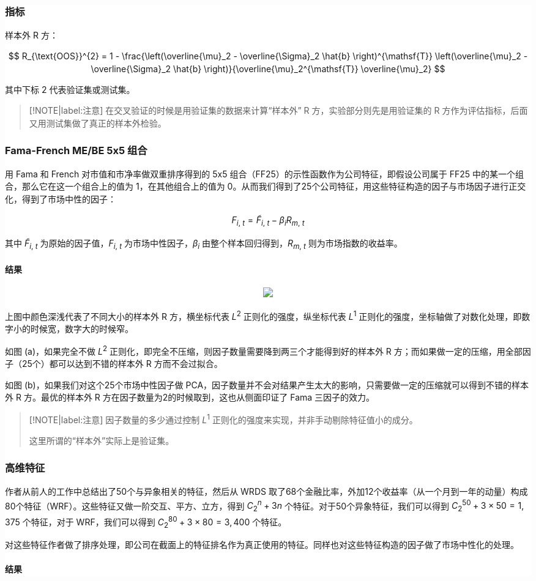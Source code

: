 ### 指标

样本外 R 方：

$$
R_{\text{OOS}}^{2} = 1 - \frac{\left(\overline{\mu}_2 - \overline{\Sigma}_2 \hat{b} \right)^{\mathsf{T}} \left(\overline{\mu}_2 - \overline{\Sigma}_2 \hat{b} \right)}{\overline{\mu}_2^{\mathsf{T}} \overline{\mu}_2}
$$

其中下标 $2$ 代表验证集或测试集。

> [!NOTE|label:注意]
> 在交叉验证的时候是用验证集的数据来计算“样本外” R 方，实验部分则先是用验证集的 R 方作为评估指标，后面又用测试集做了真正的样本外检验。

### Fama-French ME/BE 5x5 组合

用 Fama 和 French 对市值和市净率做双重排序得到的 5x5 组合（FF25）的示性函数作为公司特征，即假设公司属于 FF25 中的某一个组合，那么它在这一个组合上的值为 $1$，在其他组合上的值为 $0$。从而我们得到了25个公司特征，用这些特征构造的因子与市场因子进行正交化，得到了市场中性的因子：

$$
F_{i,\ t} = \widetilde{F}_{i,\ t} - \beta_i R_{m,\ t}
$$

其中 $\widetilde{F}_{i,\ t}$ 为原始的因子值，$F_{i,\ t}$ 为市场中性因子，$\beta_i$ 由整个样本回归得到，$R_{m,\ t}$ 则为市场指数的收益率。

#### 结果

<div align='center'>

![](image/2022-12-27-16-51-57.png)
</div align='center'>

上图中颜色深浅代表了不同大小的样本外 R 方，横坐标代表 $L^{2}$ 正则化的强度，纵坐标代表 $L^{1}$ 正则化的强度，坐标轴做了对数化处理，即数字小的时候宽，数字大的时候窄。

如图 (a)，如果完全不做 $L^{2}$ 正则化，即完全不压缩，则因子数量需要降到两三个才能得到好的样本外 R 方；而如果做一定的压缩，用全部因子（25个）都可以达到不错的样本外 R 方而不会过拟合。

如图 (b)，如果我们对这个25个市场中性因子做 PCA，因子数量并不会对结果产生太大的影响，只需要做一定的压缩就可以得到不错的样本外 R 方。最优的样本外 R 方在因子数量为2的时候取到，这也从侧面印证了 Fama 三因子的效力。

> [!NOTE|label:注意]
> 因子数量的多少通过控制 $L^{1}$ 正则化的强度来实现，并非手动剔除特征值小的成分。
> 
> 这里所谓的“样本外”实际上是验证集。

### 高维特征

作者从前人的工作中总结出了50个与异象相关的特征，然后从 WRDS 取了68个金融比率，外加12个收益率（从一个月到一年的动量）构成80个特征（WRF）。这些特征又做一阶交互、平方、立方，得到 $C_2^{n} + 3 n$ 个特征。对于50个异象特征，我们可以得到 $C_2^{50} + 3 \times 50 = 1,375$ 个特征，对于 WRF，我们可以得到 $C_2^{80} + 3 \times 80 = 3,400$ 个特征。

对这些特征作者做了排序处理，即公司在截面上的特征排名作为真正使用的特征。同样也对这些特征构造的因子做了市场中性化的处理。

#### 结果

<div align='center'>
